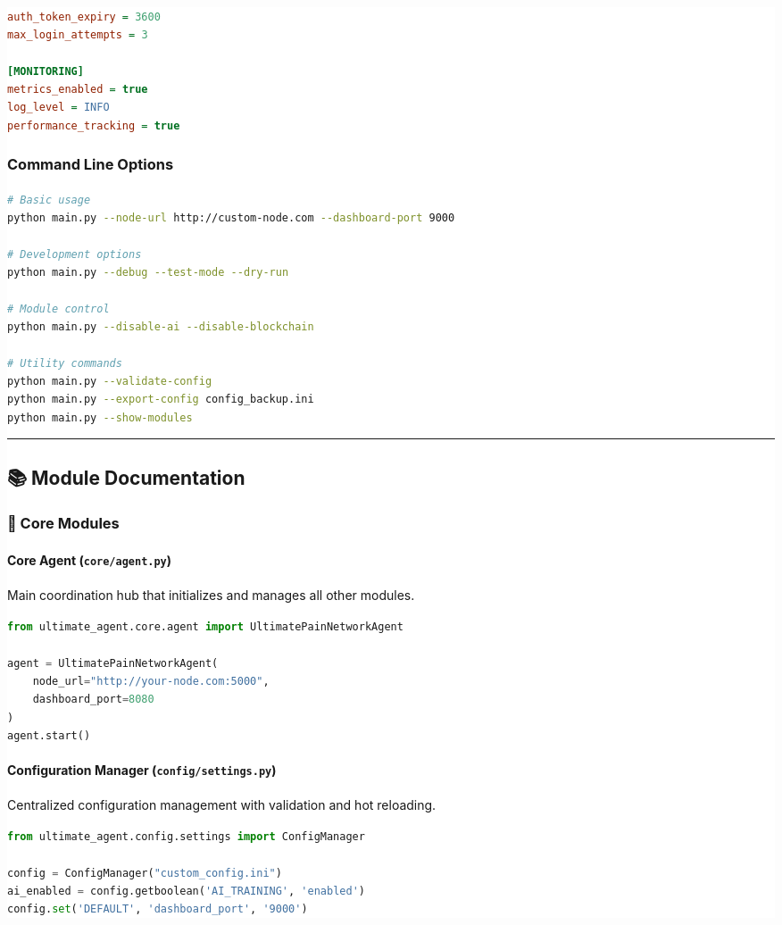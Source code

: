 ```ini
auth_token_expiry = 3600
max_login_attempts = 3

[MONITORING]
metrics_enabled = true
log_level = INFO
performance_tracking = true
```

### **Command Line Options**

```bash
# Basic usage
python main.py --node-url http://custom-node.com --dashboard-port 9000

# Development options
python main.py --debug --test-mode --dry-run

# Module control
python main.py --disable-ai --disable-blockchain

# Utility commands
python main.py --validate-config
python main.py --export-config config_backup.ini
python main.py --show-modules
```

---

## 📚 **Module Documentation**

### **🎯 Core Modules**

#### **Core Agent (`core/agent.py`)**
Main coordination hub that initializes and manages all other modules.

```python
from ultimate_agent.core.agent import UltimatePainNetworkAgent

agent = UltimatePainNetworkAgent(
    node_url="http://your-node.com:5000",
    dashboard_port=8080
)
agent.start()
```

#### **Configuration Manager (`config/settings.py`)**
Centralized configuration management with validation and hot reloading.

```python
from ultimate_agent.config.settings import ConfigManager

config = ConfigManager("custom_config.ini")
ai_enabled = config.getboolean('AI_TRAINING', 'enabled')
config.set('DEFAULT', 'dashboard_port', '9000')
```

